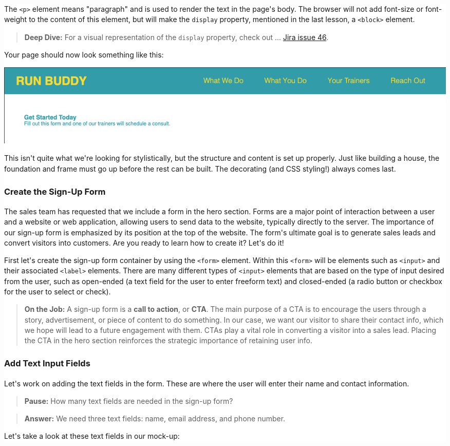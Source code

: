 The `<p>` element means "paragraph" and is used to render the text in the page's body. The browser will not add font-size or font-weight to the content of this element, but will make the `display` property, mentioned in the last lesson, a `<block>` element.

> **Deep Dive:** For a visual representation of the `display` property, check out ... [Jira issue 46](https://trilogyed.atlassian.net/jira/software/projects/FSFO/boards/197?selectedIssue=FSFO-46).

Your page should now look something like this:

![hero-heading](./assets/step-3/100-heading-html.png)

This isn't quite what we're looking for stylistically, but the structure and content is set up properly. Just like building a house, the foundation and frame must go up before the rest can be built. The decorating (and CSS styling!) always comes last.

### Create the Sign-Up Form

The sales team has requested that we include a form in the hero section. Forms are a major point of interaction between a user and a website or web application, allowing users to send data to the website, typically directly to the server. The importance of our sign-up form is emphasized by its position at the top of the website. The form's ultimate goal is to generate sales leads and convert visitors into customers. Are you ready to learn how to create it? Let's do it! 

First let's create the sign-up form container by using the `<form>` element. Within this `<form>` will be elements such as `<input>` and their associated `<label>` elements. There are many different types of `<input>` elements that are based on the type of input desired from the user, such as open-ended (a text field for the user to enter freeform text) and closed-ended (a radio button or checkbox for the user to select or check).

> **On the Job:** A sign-up form is a **call to action**, or **CTA**. The main purpose of a CTA is to encourage the users through a story, advertisement, or piece of content to do something. In our case, we want our visitor to share their contact info, which we hope will lead to a future engagement with them. CTAs play a vital role in converting a visitor into a sales lead. Placing the CTA in the hero section reinforces the strategic importance of retaining user info.

### Add Text Input Fields

Let's work on adding the text fields in the form. These are where the user will enter their name and contact information. 

> **Pause:** How many text fields are needed in the sign-up form? 

> **Answer:** We need three text fields: name, email address, and phone number.  

Let's take a look at these text fields in our mock-up:
